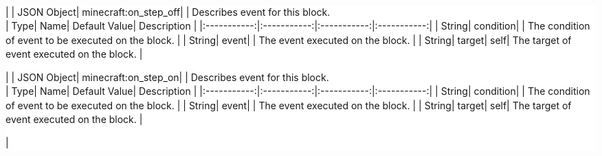 
 |
| JSON Object| minecraft:on_step_off| | Describes event for this block.<br/>| Type| Name| Default Value| Description |
|:-----------:|:-----------:|:-----------:|:-----------:|
| String| condition| | The condition of event to be executed on the block. |
| String| event| | The event executed on the block. |
| String| target| self| The target of event executed on the block. |


 |
| JSON Object| minecraft:on_step_on| | Describes event for this block.<br/>| Type| Name| Default Value| Description |
|:-----------:|:-----------:|:-----------:|:-----------:|
| String| condition| | The condition of event to be executed on the block. |
| String| event| | The event executed on the block. |
| String| target| self| The target of event executed on the block. |


 |


